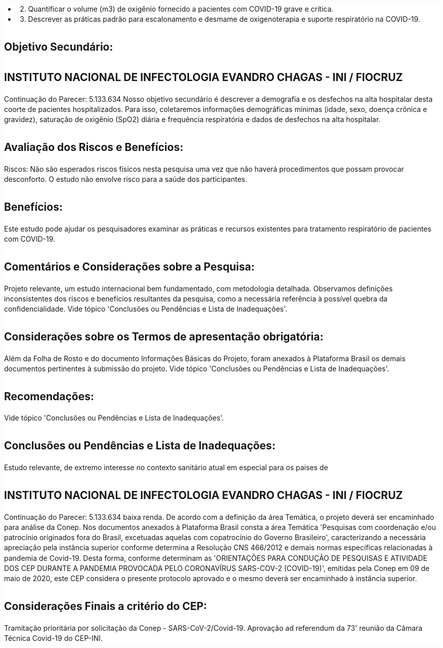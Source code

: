 - 2. Quantificar o volume (m3) de oxigênio fornecido a pacientes com COVID-19 grave e crítica.
- 3. Descrever as práticas padrão para escalonamento e desmame de oxigenoterapia e suporte respiratório na COVID-19.
## Objetivo Secundário:
## INSTITUTO NACIONAL DE INFECTOLOGIA EVANDRO CHAGAS - INI / FIOCRUZ

Continuação do Parecer: 5.133.634
Nosso objetivo secundário é descrever a demografia e os desfechos na alta hospitalar desta coorte de pacientes hospitalizados. Para isso, coletaremos informações demográficas mínimas (idade, sexo, doença crônica e gravidez), saturação de oxigênio (SpO2) diária e frequência respiratória e dados de desfechos na alta hospitalar.
## Avaliação dos Riscos e Benefícios:
Riscos:
Não são esperados riscos físicos nesta pesquisa uma vez que não haverá procedimentos que possam provocar desconforto. O estudo não envolve risco para a saúde dos participantes.
## Benefícios:
Este estudo pode ajudar os pesquisadores examinar as práticas e recursos existentes para tratamento respiratório de pacientes com COVID-19.
## Comentários e Considerações sobre a Pesquisa:
Projeto relevante, um estudo internacional bem fundamentado, com metodologia detalhada. Observamos definições inconsistentes dos riscos e benefícios resultantes da pesquisa, como a necessária referência à possível quebra da confidencialidade.
Vide tópico 'Conclusões ou Pendências e Lista de Inadequações'.
## Considerações sobre os Termos de apresentação obrigatória:
Além da Folha de Rosto e do documento Informações Básicas do Projeto, foram anexados à Plataforma Brasil os demais documentos pertinentes à submissão do projeto.
Vide tópico 'Conclusões ou Pendências e Lista de Inadequações'.
## Recomendações:
Vide tópico 'Conclusões ou Pendências e Lista de Inadequações'.
## Conclusões ou Pendências e Lista de Inadequações:
Estudo relevante, de extremo interesse no contexto sanitário atual em especial para os países de
## INSTITUTO NACIONAL DE INFECTOLOGIA EVANDRO CHAGAS - INI / FIOCRUZ

Continuação do Parecer: 5.133.634
baixa renda. De acordo com a definição da área Temática, o projeto deverá ser encaminhado para análise da Conep.
Nos documentos anexados à Plataforma Brasil consta a área Temática 'Pesquisas com coordenação e/ou patrocínio originados fora do Brasil, excetuadas aquelas com copatrocínio do Governo Brasileiro', caracterizando a necessária apreciação pela instância superior conforme determina a Resolução CNS 466/2012 e demais normas específicas relacionadas à pandemia de Covid-19.
Desta forma, conforme determinam as 'ORIENTAÇÕES PARA CONDUÇÃO DE PESQUISAS E ATIVIDADE DOS CEP DURANTE A PANDEMIA PROVOCADA PELO CORONAVÍRUS SARS-COV-2 (COVID-19)', emitidas pela Conep em 09 de maio de 2020, este CEP considera o presente protocolo aprovado e o mesmo deverá ser encaminhado à instância superior.
## Considerações Finais a critério do CEP:
Tramitação prioritária por solicitação da Conep - SARS-CoV-2/Covid-19.
Aprovação ad referendum da 73' reunião da Câmara Técnica Covid-19 do CEP-INI.